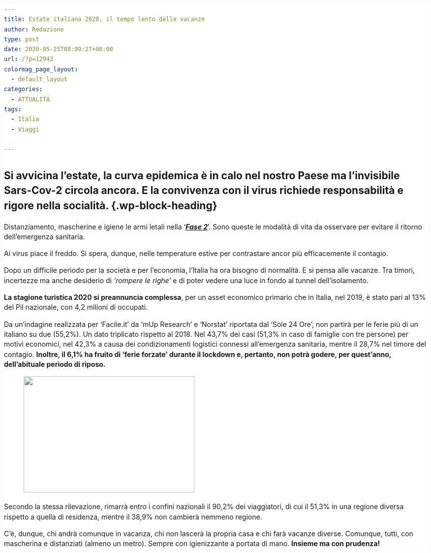 ```yaml
---
title: Estate italiana 2020, il tempo lento delle vacanze
author: Redazione
type: post
date: 2020-05-25T08:09:27+00:00
url: /?p=12943
colormag_page_layout:
  - default_layout
categories:
  - ATTUALITÀ
tags:
  - Italia
  - Viaggi

---
```

## Si avvicina l&#8217;estate, la curva epidemica è in calo nel nostro Paese ma l’invisibile Sars-Cov-2 circola ancora. E la convivenza con il virus richiede responsabilità e rigore nella socialità. {.wp-block-heading}

Distanziamento, mascherine e igiene le armi letali nella ‘_**<a href="https://progressonline.it/fase-2-cultura/" target="_blank" rel="noreferrer noopener" aria-label="Fase 2 (apre in una nuova scheda)">Fase 2</a>**_’. Sono queste le modalità di vita da osservare per evitare il ritorno dell’emergenza sanitaria. 

Ai virus piace il freddo. Si spera, dunque, nelle temperature estive per contrastare ancor più efficacemente il contagio.

Dopo un difficile periodo per la società e per l’economia, l’Italia ha ora bisogno di normalità. E si pensa alle vacanze. Tra timori, incertezze ma anche desiderio di _‘rompere le righe_’ e di poter vedere una luce in fondo al tunnel dell’isolamento. 

**La stagione turistica 2020 si preannuncia complessa**, per un asset economico primario che in Italia, nel 2019, è stato pari al 13% del Pil nazionale, con 4,2 milioni di occupati. 

Da un&#8217;indagine realizzata per ‘Facile.it’ da ‘mUp Research’ e ‘Norstat’ riportata dal ‘Sole 24 Ore’, non partirà per le ferie più di un italiano su due (55,2%). Un dato triplicato rispetto al 2018. Nel 43,7% dei casi (51,3% in caso di famiglie con tre persone) per motivi economici, nel 42,3% a causa dei condizionamenti logistici connessi all’emergenza sanitaria, mentre il 28,7% nel timore del contagio. **Inoltre, il 6,1% ha fruito di ‘ferie forzate’ durante il lockdown e, pertanto, non potrà godere, per quest’anno, dell’abituale periodo di riposo.**

<div class="wp-block-image">
  <figure class="alignleft size-large is-resized"><img decoding="async" loading="lazy" src="https://progressonline.it/wp-content/uploads/2020/03/connection-4884862_640.jpg" alt="" class="wp-image-12666" width="347" height="236" /></figure>
</div>

Secondo la stessa rilevazione, rimarrà entro i confini nazionali il 90,2% dei viaggiatori, di cui il 51,3% in una regione diversa rispetto a quella di residenza, mentre il 38,9% non cambierà nemmeno regione.

C’è, dunque, chi andrà comunque in vacanza, chi non lascerà la propria casa e chi farà vacanze diverse. Comunque, tutti, con mascherina e distanziati (almeno un metro). Sempre con igienizzante a portata di mano. **Insieme ma con prudenza!**
